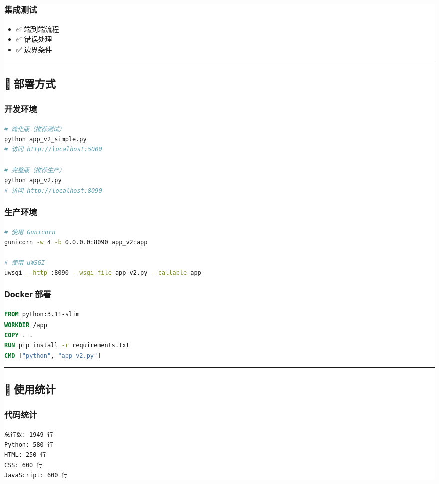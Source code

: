 ### 集成测试
- ✅ 端到端流程
- ✅ 错误处理
- ✅ 边界条件

---

## 🚀 部署方式

### 开发环境
```bash
# 简化版（推荐测试）
python app_v2_simple.py
# 访问 http://localhost:5000

# 完整版（推荐生产）
python app_v2.py
# 访问 http://localhost:8090
```

### 生产环境
```bash
# 使用 Gunicorn
gunicorn -w 4 -b 0.0.0.0:8090 app_v2:app

# 使用 uWSGI
uwsgi --http :8090 --wsgi-file app_v2.py --callable app
```

### Docker 部署
```dockerfile
FROM python:3.11-slim
WORKDIR /app
COPY . .
RUN pip install -r requirements.txt
CMD ["python", "app_v2.py"]
```

---

## 📝 使用统计

### 代码统计
```
总行数: 1949 行
Python: 580 行
HTML: 250 行
CSS: 600 行
JavaScript: 600 行
```
